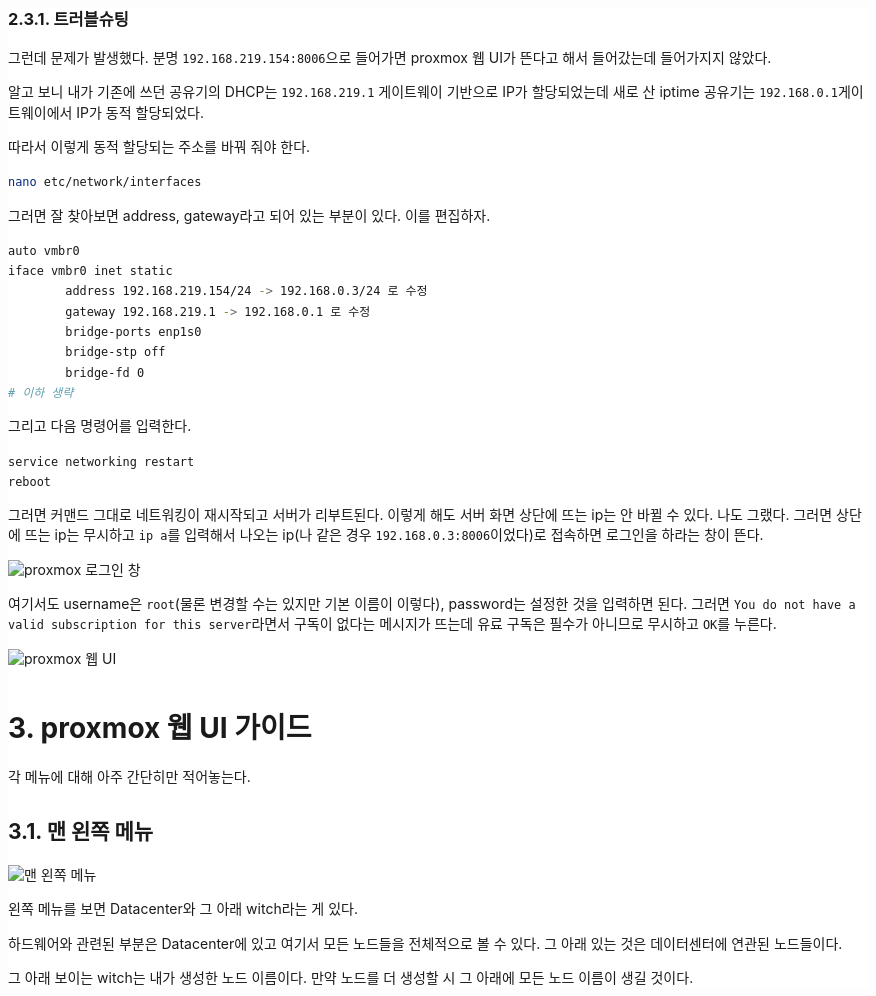 ### 2.3.1. 트러블슈팅

그런데 문제가 발생했다. 분명 `192.168.219.154:8006`으로 들어가면 proxmox 웹 UI가 뜬다고 해서 들어갔는데 들어가지지 않았다.

알고 보니 내가 기존에 쓰던 공유기의 DHCP는 `192.168.219.1` 게이트웨이 기반으로 IP가 할당되었는데 새로 산 iptime 공유기는 `192.168.0.1`게이트웨이에서 IP가 동적 할당되었다.

따라서 이렇게 동적 할당되는 주소를 바꿔 줘야 한다.

```bash
nano etc/network/interfaces
```

그러면 잘 찾아보면 address, gateway라고 되어 있는 부분이 있다. 이를 편집하자.

```bash
auto vmbr0
iface vmbr0 inet static
        address 192.168.219.154/24 -> 192.168.0.3/24 로 수정
        gateway 192.168.219.1 -> 192.168.0.1 로 수정
        bridge-ports enp1s0
        bridge-stp off
        bridge-fd 0
# 이하 생략
```

그리고 다음 명령어를 입력한다.

```bash
service networking restart
reboot
```

그러면 커맨드 그대로 네트워킹이 재시작되고 서버가 리부트된다. 이렇게 해도 서버 화면 상단에 뜨는 ip는 안 바뀔 수 있다. 나도 그랬다. 그러면 상단에 뜨는 ip는 무시하고 `ip a`를 입력해서 나오는 ip(나 같은 경우 `192.168.0.3:8006`이었다)로 접속하면 로그인을 하라는 창이 뜬다.

![proxmox 로그인 창](./proxmox-login.png)

여기서도 username은 `root`(물론 변경할 수는 있지만 기본 이름이 이렇다), password는 설정한 것을 입력하면 된다. 그러면 `You do not have a valid subscription for this server`라면서 구독이 없다는 메시지가 뜨는데 유료 구독은 필수가 아니므로 무시하고 `OK`를 누른다.

![proxmox 웹 UI](./proxmox-ui-first.png)

# 3. proxmox 웹 UI 가이드

각 메뉴에 대해 아주 간단히만 적어놓는다.

## 3.1. 맨 왼쪽 메뉴

![맨 왼쪽 메뉴](./left-menu.png)

왼쪽 메뉴를 보면 Datacenter와 그 아래 witch라는 게 있다.

하드웨어와 관련된 부분은 Datacenter에 있고 여기서 모든 노드들을 전체적으로 볼 수 있다. 그 아래 있는 것은 데이터센터에 연관된 노드들이다.

그 아래 보이는 witch는 내가 생성한 노드 이름이다. 만약 노드를 더 생성할 시 그 아래에 모든 노드 이름이 생길 것이다.
